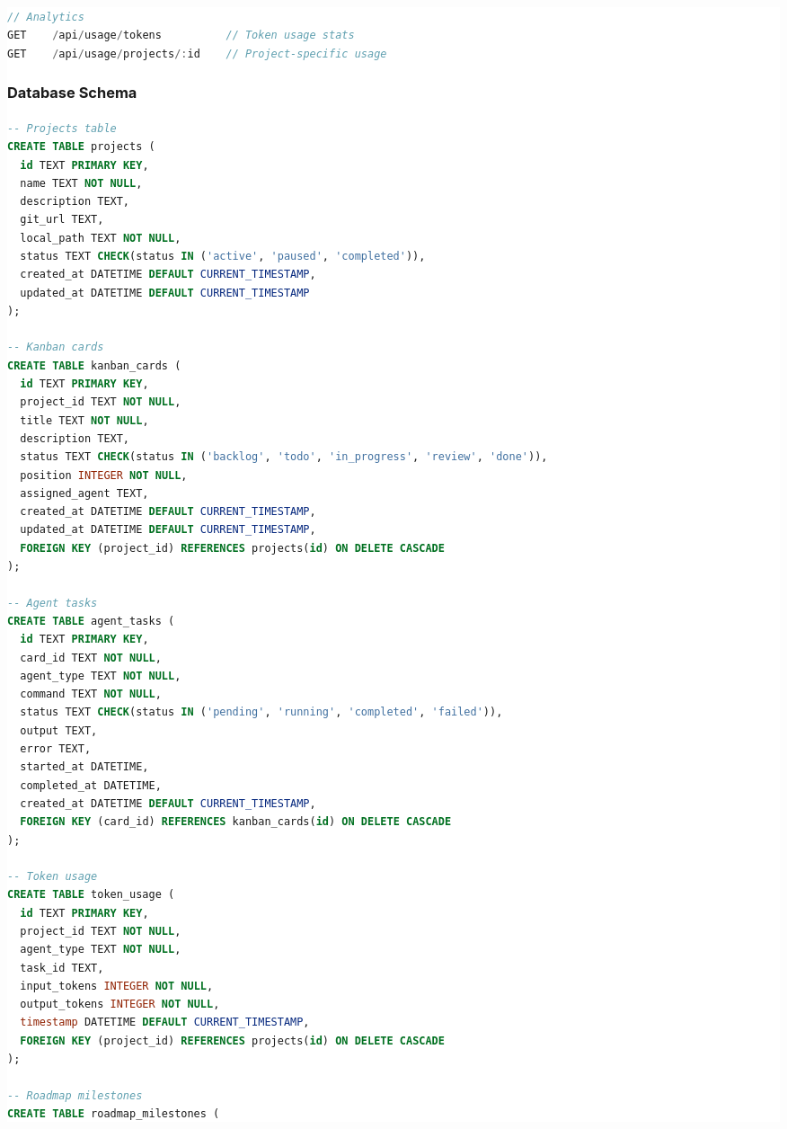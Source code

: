 ```typescript
// Analytics
GET    /api/usage/tokens          // Token usage stats
GET    /api/usage/projects/:id    // Project-specific usage
```

### Database Schema

```sql
-- Projects table
CREATE TABLE projects (
  id TEXT PRIMARY KEY,
  name TEXT NOT NULL,
  description TEXT,
  git_url TEXT,
  local_path TEXT NOT NULL,
  status TEXT CHECK(status IN ('active', 'paused', 'completed')),
  created_at DATETIME DEFAULT CURRENT_TIMESTAMP,
  updated_at DATETIME DEFAULT CURRENT_TIMESTAMP
);

-- Kanban cards
CREATE TABLE kanban_cards (
  id TEXT PRIMARY KEY,
  project_id TEXT NOT NULL,
  title TEXT NOT NULL,
  description TEXT,
  status TEXT CHECK(status IN ('backlog', 'todo', 'in_progress', 'review', 'done')),
  position INTEGER NOT NULL,
  assigned_agent TEXT,
  created_at DATETIME DEFAULT CURRENT_TIMESTAMP,
  updated_at DATETIME DEFAULT CURRENT_TIMESTAMP,
  FOREIGN KEY (project_id) REFERENCES projects(id) ON DELETE CASCADE
);

-- Agent tasks
CREATE TABLE agent_tasks (
  id TEXT PRIMARY KEY,
  card_id TEXT NOT NULL,
  agent_type TEXT NOT NULL,
  command TEXT NOT NULL,
  status TEXT CHECK(status IN ('pending', 'running', 'completed', 'failed')),
  output TEXT,
  error TEXT,
  started_at DATETIME,
  completed_at DATETIME,
  created_at DATETIME DEFAULT CURRENT_TIMESTAMP,
  FOREIGN KEY (card_id) REFERENCES kanban_cards(id) ON DELETE CASCADE
);

-- Token usage
CREATE TABLE token_usage (
  id TEXT PRIMARY KEY,
  project_id TEXT NOT NULL,
  agent_type TEXT NOT NULL,
  task_id TEXT,
  input_tokens INTEGER NOT NULL,
  output_tokens INTEGER NOT NULL,
  timestamp DATETIME DEFAULT CURRENT_TIMESTAMP,
  FOREIGN KEY (project_id) REFERENCES projects(id) ON DELETE CASCADE
);

-- Roadmap milestones
CREATE TABLE roadmap_milestones (
```